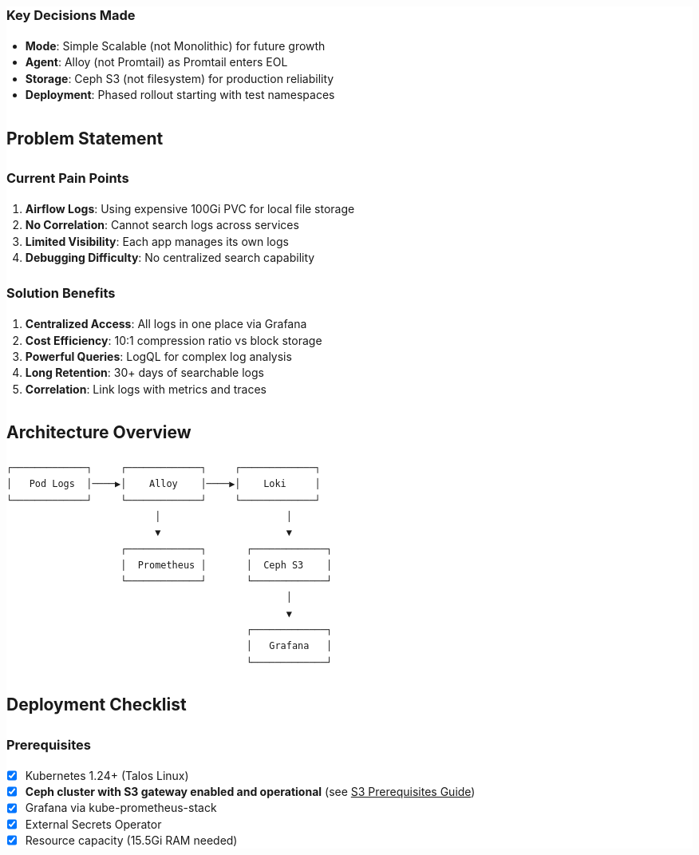 ### Key Decisions Made
- **Mode**: Simple Scalable (not Monolithic) for future growth
- **Agent**: Alloy (not Promtail) as Promtail enters EOL
- **Storage**: Ceph S3 (not filesystem) for production reliability
- **Deployment**: Phased rollout starting with test namespaces

## Problem Statement

### Current Pain Points
1. **Airflow Logs**: Using expensive 100Gi PVC for local file storage
2. **No Correlation**: Cannot search logs across services
3. **Limited Visibility**: Each app manages its own logs
4. **Debugging Difficulty**: No centralized search capability

### Solution Benefits
1. **Centralized Access**: All logs in one place via Grafana
2. **Cost Efficiency**: 10:1 compression ratio vs block storage
3. **Powerful Queries**: LogQL for complex log analysis
4. **Long Retention**: 30+ days of searchable logs
5. **Correlation**: Link logs with metrics and traces

## Architecture Overview

```
┌─────────────┐     ┌─────────────┐     ┌─────────────┐
│   Pod Logs  │────▶│    Alloy    │────▶│    Loki     │
└─────────────┘     └─────────────┘     └─────────────┘
                          │                      │
                          ▼                      ▼
                    ┌─────────────┐       ┌─────────────┐
                    │  Prometheus │       │  Ceph S3    │
                    └─────────────┘       └─────────────┘
                                                 │
                                                 ▼
                                          ┌─────────────┐
                                          │   Grafana   │
                                          └─────────────┘
```

## Deployment Checklist

### Prerequisites
- [x] Kubernetes 1.24+ (Talos Linux)
- [x] **Ceph cluster with S3 gateway enabled and operational** (see [S3 Prerequisites Guide](bootstrap/00-s3-prerequisites.md))
- [x] Grafana via kube-prometheus-stack
- [x] External Secrets Operator
- [x] Resource capacity (15.5Gi RAM needed)
